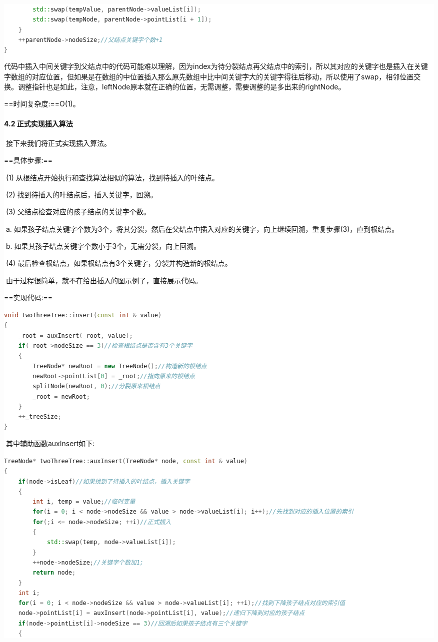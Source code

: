 ```c++
        std::swap(tempValue, parentNode->valueList[i]);
        std::swap(tempNode, parentNode->pointList[i + 1]);
    }
    ++parentNode->nodeSize;//父结点关键字个数+1
}
```

​		代码中插入中间关键字到父结点中的代码可能难以理解，因为index为待分裂结点再父结点中的索引，所以其对应的关键字也是插入在关键字数组的对应位置，但如果是在数组的中位置插入那么原先数组中比中间关键字大的关键字得往后移动，所以使用了swap，相邻位置交换。调整指针也是如此，注意，leftNode原本就在正确的位置，无需调整，需要调整的是多出来的rightNode。

==时间复杂度:==O(1)。

#### 4.2 正式实现插入算法

​		接下来我们将正式实现插入算法。

==具体步骤:==

​		(1) 从根结点开始执行和查找算法相似的算法，找到待插入的叶结点。

​		(2) 找到待插入的叶结点后，插入关键字，回溯。

​		(3) 父结点检查对应的孩子结点的关键字个数。

​				a. 如果孩子结点关键字个数为3个，将其分裂，然后在父结点中插入对应的关键字，向上继续回溯，重复步骤(3)，直到根结点。

​              b. 如果其孩子结点关键字个数小于3个，无需分裂，向上回溯。

​		(4) 最后检查根结点，如果根结点有3个关键字，分裂并构造新的根结点。

​		由于过程很简单，就不在给出插入的图示例了，直接展示代码。

==实现代码:==

```c++
void twoThreeTree::insert(const int & value)
{
    _root = auxInsert(_root, value);
    if(_root->nodeSize == 3)//检查根结点是否含有3个关键字
    {
        TreeNode* newRoot = new TreeNode();//构造新的根结点
        newRoot->pointList[0] = _root;//指向原来的根结点
        splitNode(newRoot, 0);//分裂原来根结点
        _root = newRoot;
    }
    ++_treeSize;
}
```

​		其中辅助函数auxInsert如下:

```c++
TreeNode* twoThreeTree::auxInsert(TreeNode* node, const int & value)
{
    if(node->isLeaf)//如果找到了待插入的叶结点，插入关键字
    {
        int i, temp = value;//临时变量
        for(i = 0; i < node->nodeSize && value > node->valueList[i]; i++);//先找到对应的插入位置的索引
        for(;i <= node->nodeSize; ++i)//正式插入
        {
            std::swap(temp, node->valueList[i]);
        }
        ++node->nodeSize;//关键字个数加1;
        return node;
    }
    int i;
    for(i = 0; i < node->nodeSize && value > node->valueList[i]; ++i);//找到下降孩子结点对应的索引值
    node->pointList[i] = auxInsert(node->pointList[i], value);//递归下降到对应的孩子结点
    if(node->pointList[i]->nodeSize == 3)//回溯后如果孩子结点有三个关键字
    {
```